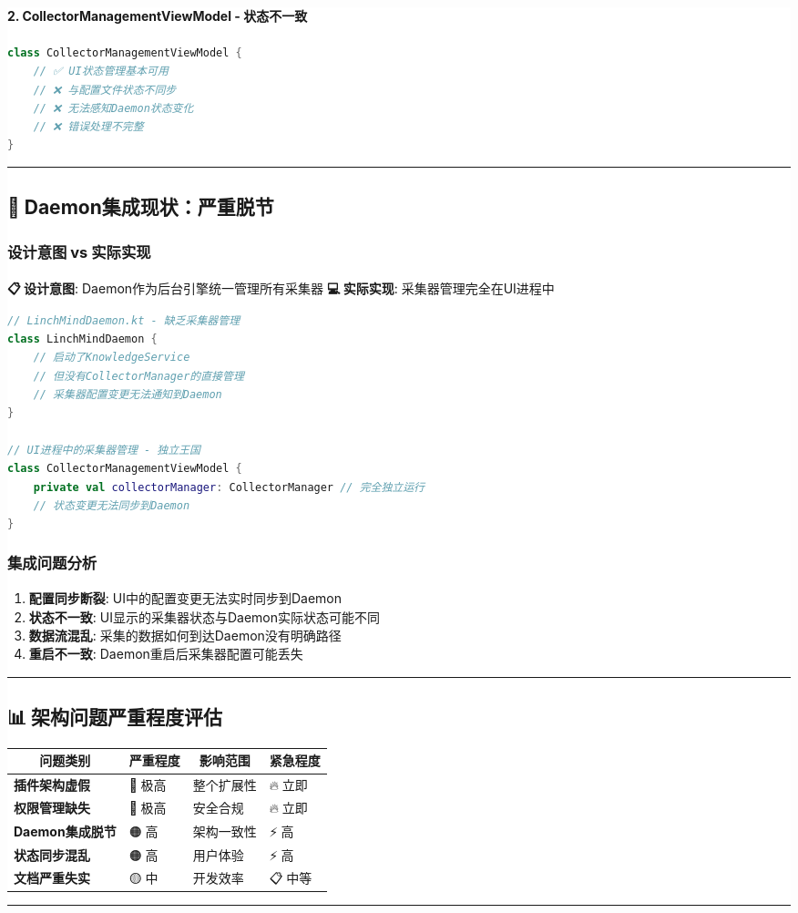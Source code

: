 #### 2. CollectorManagementViewModel - **状态不一致**
```kotlin
class CollectorManagementViewModel {
    // ✅ UI状态管理基本可用
    // ❌ 与配置文件状态不同步
    // ❌ 无法感知Daemon状态变化
    // ❌ 错误处理不完整
}
```

---

## 🔗 **Daemon集成现状：严重脱节**

### 设计意图 vs 实际实现

**📋 设计意图**: Daemon作为后台引擎统一管理所有采集器
**💻 实际实现**: 采集器管理完全在UI进程中

```kotlin
// LinchMindDaemon.kt - 缺乏采集器管理
class LinchMindDaemon {
    // 启动了KnowledgeService
    // 但没有CollectorManager的直接管理
    // 采集器配置变更无法通知到Daemon
}

// UI进程中的采集器管理 - 独立王国
class CollectorManagementViewModel {
    private val collectorManager: CollectorManager // 完全独立运行
    // 状态变更无法同步到Daemon
}
```

### 集成问题分析

1. **配置同步断裂**: UI中的配置变更无法实时同步到Daemon
2. **状态不一致**: UI显示的采集器状态与Daemon实际状态可能不同
3. **数据流混乱**: 采集的数据如何到达Daemon没有明确路径
4. **重启不一致**: Daemon重启后采集器配置可能丢失

---

## 📊 **架构问题严重程度评估**

| 问题类别 | 严重程度 | 影响范围 | 紧急程度 |
|---------|---------|---------|---------|
| **插件架构虚假** | 🔴 极高 | 整个扩展性 | 🔥 立即 |
| **权限管理缺失** | 🔴 极高 | 安全合规 | 🔥 立即 |
| **Daemon集成脱节** | 🟠 高 | 架构一致性 | ⚡ 高 |
| **状态同步混乱** | 🟠 高 | 用户体验 | ⚡ 高 |
| **文档严重失实** | 🟡 中 | 开发效率 | 📋 中等 |

---